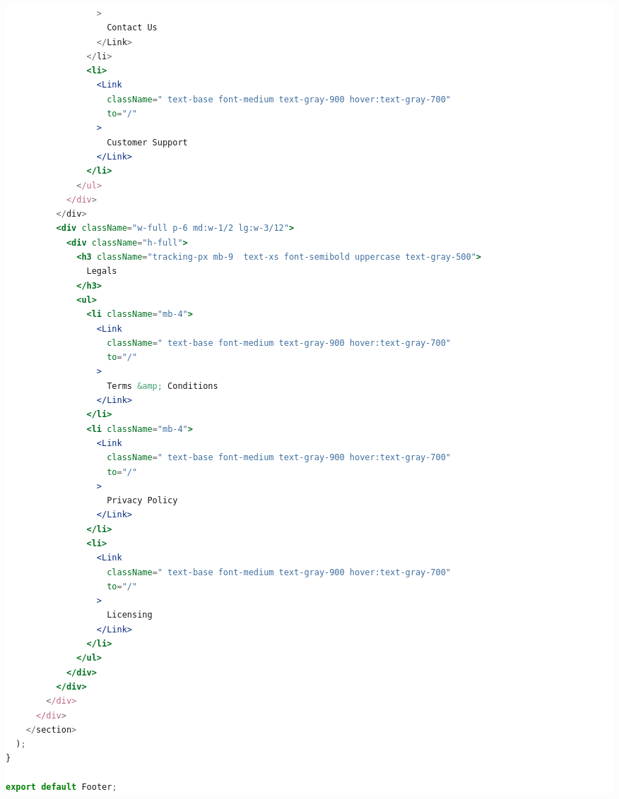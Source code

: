 ```jsx
                  >
                    Contact Us
                  </Link>
                </li>
                <li>
                  <Link
                    className=" text-base font-medium text-gray-900 hover:text-gray-700"
                    to="/"
                  >
                    Customer Support
                  </Link>
                </li>
              </ul>
            </div>
          </div>
          <div className="w-full p-6 md:w-1/2 lg:w-3/12">
            <div className="h-full">
              <h3 className="tracking-px mb-9  text-xs font-semibold uppercase text-gray-500">
                Legals
              </h3>
              <ul>
                <li className="mb-4">
                  <Link
                    className=" text-base font-medium text-gray-900 hover:text-gray-700"
                    to="/"
                  >
                    Terms &amp; Conditions
                  </Link>
                </li>
                <li className="mb-4">
                  <Link
                    className=" text-base font-medium text-gray-900 hover:text-gray-700"
                    to="/"
                  >
                    Privacy Policy
                  </Link>
                </li>
                <li>
                  <Link
                    className=" text-base font-medium text-gray-900 hover:text-gray-700"
                    to="/"
                  >
                    Licensing
                  </Link>
                </li>
              </ul>
            </div>
          </div>
        </div>
      </div>
    </section>
  );
}

export default Footer;
```
